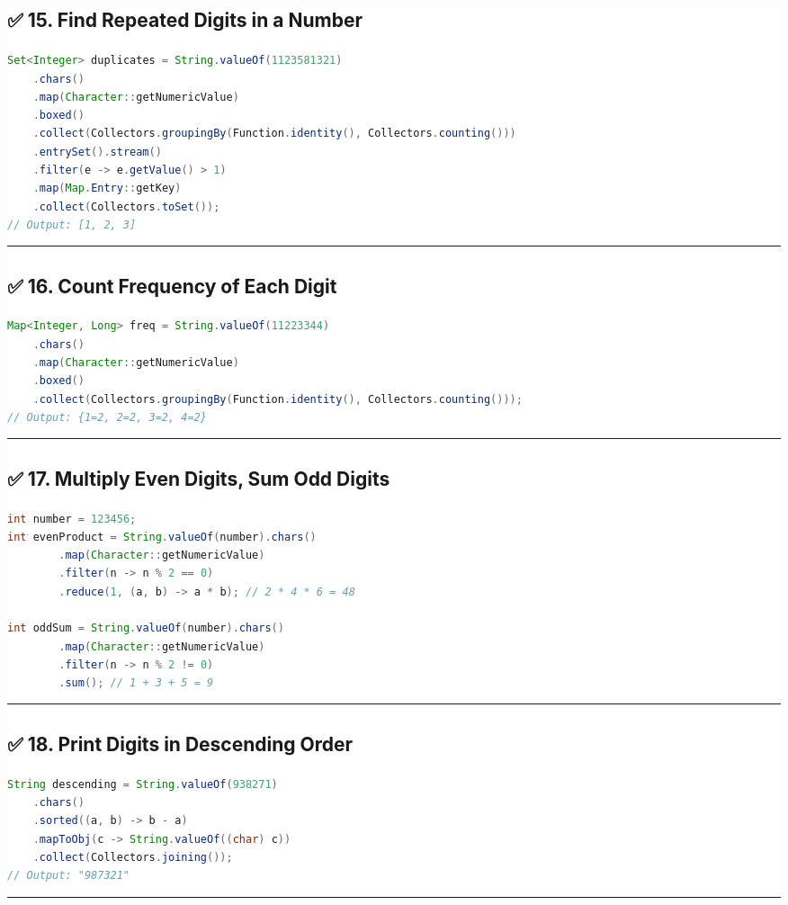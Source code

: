 
## ✅ 15. **Find Repeated Digits in a Number**

```java
Set<Integer> duplicates = String.valueOf(1123581321)
    .chars()
    .map(Character::getNumericValue)
    .boxed()
    .collect(Collectors.groupingBy(Function.identity(), Collectors.counting()))
    .entrySet().stream()
    .filter(e -> e.getValue() > 1)
    .map(Map.Entry::getKey)
    .collect(Collectors.toSet());
// Output: [1, 2, 3]
```

---

## ✅ 16. **Count Frequency of Each Digit**

```java
Map<Integer, Long> freq = String.valueOf(11223344)
    .chars()
    .map(Character::getNumericValue)
    .boxed()
    .collect(Collectors.groupingBy(Function.identity(), Collectors.counting()));
// Output: {1=2, 2=2, 3=2, 4=2}
```

---

## ✅ 17. **Multiply Even Digits, Sum Odd Digits**

```java
int number = 123456;
int evenProduct = String.valueOf(number).chars()
        .map(Character::getNumericValue)
        .filter(n -> n % 2 == 0)
        .reduce(1, (a, b) -> a * b); // 2 * 4 * 6 = 48

int oddSum = String.valueOf(number).chars()
        .map(Character::getNumericValue)
        .filter(n -> n % 2 != 0)
        .sum(); // 1 + 3 + 5 = 9
```

---

## ✅ 18. **Print Digits in Descending Order**

```java
String descending = String.valueOf(938271)
    .chars()
    .sorted((a, b) -> b - a)
    .mapToObj(c -> String.valueOf((char) c))
    .collect(Collectors.joining());
// Output: "987321"
```

---